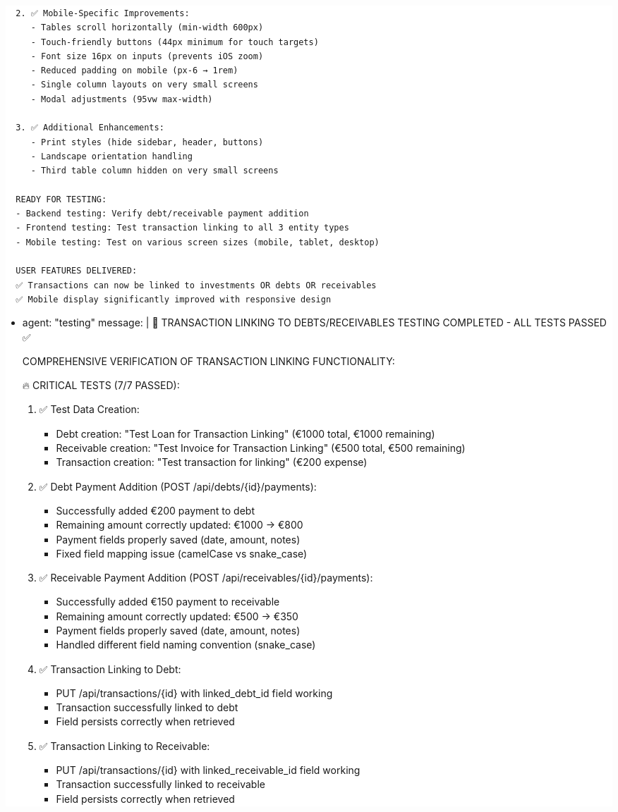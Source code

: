       2. ✅ Mobile-Specific Improvements:
         - Tables scroll horizontally (min-width 600px)
         - Touch-friendly buttons (44px minimum for touch targets)
         - Font size 16px on inputs (prevents iOS zoom)
         - Reduced padding on mobile (px-6 → 1rem)
         - Single column layouts on very small screens
         - Modal adjustments (95vw max-width)
      
      3. ✅ Additional Enhancements:
         - Print styles (hide sidebar, header, buttons)
         - Landscape orientation handling
         - Third table column hidden on very small screens
      
      READY FOR TESTING:
      - Backend testing: Verify debt/receivable payment addition
      - Frontend testing: Test transaction linking to all 3 entity types
      - Mobile testing: Test on various screen sizes (mobile, tablet, desktop)
      
      USER FEATURES DELIVERED:
      ✅ Transactions can now be linked to investments OR debts OR receivables
      ✅ Mobile display significantly improved with responsive design
  - agent: "testing"
    message: |
      🎉 TRANSACTION LINKING TO DEBTS/RECEIVABLES TESTING COMPLETED - ALL TESTS PASSED ✅
      
      COMPREHENSIVE VERIFICATION OF TRANSACTION LINKING FUNCTIONALITY:
      
      🔥 CRITICAL TESTS (7/7 PASSED):
      
      1. ✅ Test Data Creation:
         - Debt creation: "Test Loan for Transaction Linking" (€1000 total, €1000 remaining)
         - Receivable creation: "Test Invoice for Transaction Linking" (€500 total, €500 remaining)
         - Transaction creation: "Test transaction for linking" (€200 expense)
      
      2. ✅ Debt Payment Addition (POST /api/debts/{id}/payments):
         - Successfully added €200 payment to debt
         - Remaining amount correctly updated: €1000 → €800
         - Payment fields properly saved (date, amount, notes)
         - Fixed field mapping issue (camelCase vs snake_case)
      
      3. ✅ Receivable Payment Addition (POST /api/receivables/{id}/payments):
         - Successfully added €150 payment to receivable
         - Remaining amount correctly updated: €500 → €350
         - Payment fields properly saved (date, amount, notes)
         - Handled different field naming convention (snake_case)
      
      4. ✅ Transaction Linking to Debt:
         - PUT /api/transactions/{id} with linked_debt_id field working
         - Transaction successfully linked to debt
         - Field persists correctly when retrieved
      
      5. ✅ Transaction Linking to Receivable:
         - PUT /api/transactions/{id} with linked_receivable_id field working
         - Transaction successfully linked to receivable
         - Field persists correctly when retrieved
      